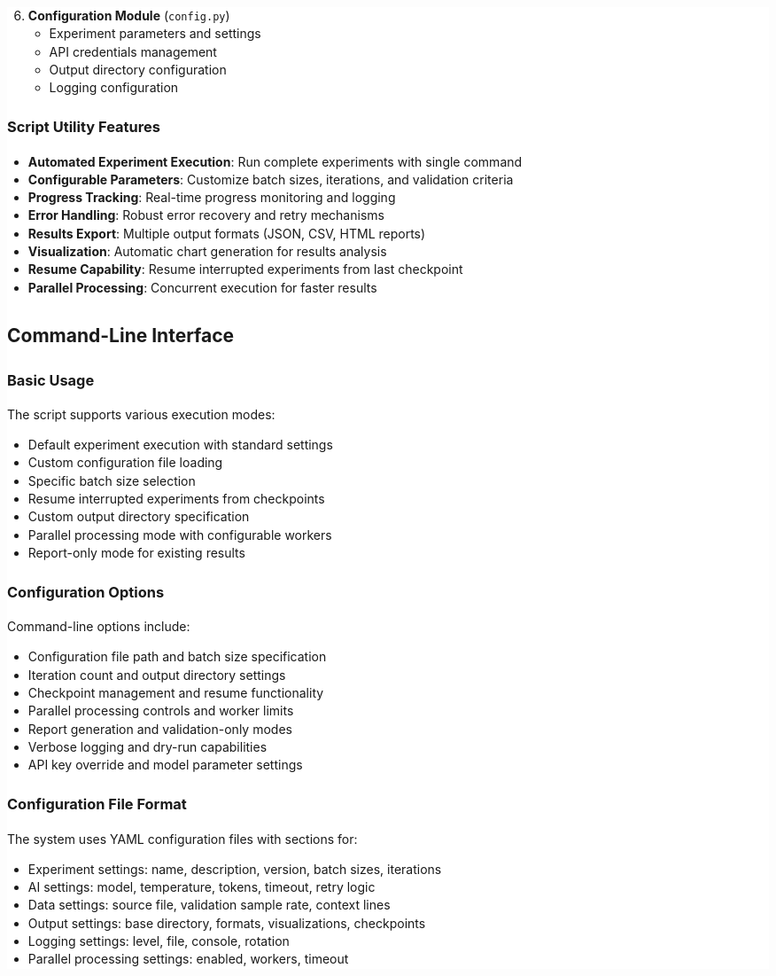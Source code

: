 6. **Configuration Module** (`config.py`)
   - Experiment parameters and settings
   - API credentials management
   - Output directory configuration
   - Logging configuration

### Script Utility Features

- **Automated Experiment Execution**: Run complete experiments with single command
- **Configurable Parameters**: Customize batch sizes, iterations, and validation criteria
- **Progress Tracking**: Real-time progress monitoring and logging
- **Error Handling**: Robust error recovery and retry mechanisms
- **Results Export**: Multiple output formats (JSON, CSV, HTML reports)
- **Visualization**: Automatic chart generation for results analysis
- **Resume Capability**: Resume interrupted experiments from last checkpoint
- **Parallel Processing**: Concurrent execution for faster results

## Command-Line Interface

### Basic Usage

The script supports various execution modes:
- Default experiment execution with standard settings
- Custom configuration file loading
- Specific batch size selection
- Resume interrupted experiments from checkpoints
- Custom output directory specification
- Parallel processing mode with configurable workers
- Report-only mode for existing results

### Configuration Options

Command-line options include:
- Configuration file path and batch size specification
- Iteration count and output directory settings
- Checkpoint management and resume functionality
- Parallel processing controls and worker limits
- Report generation and validation-only modes
- Verbose logging and dry-run capabilities
- API key override and model parameter settings

### Configuration File Format

The system uses YAML configuration files with sections for:
- Experiment settings: name, description, version, batch sizes, iterations
- AI settings: model, temperature, tokens, timeout, retry logic
- Data settings: source file, validation sample rate, context lines
- Output settings: base directory, formats, visualizations, checkpoints
- Logging settings: level, file, console, rotation
- Parallel processing settings: enabled, workers, timeout

